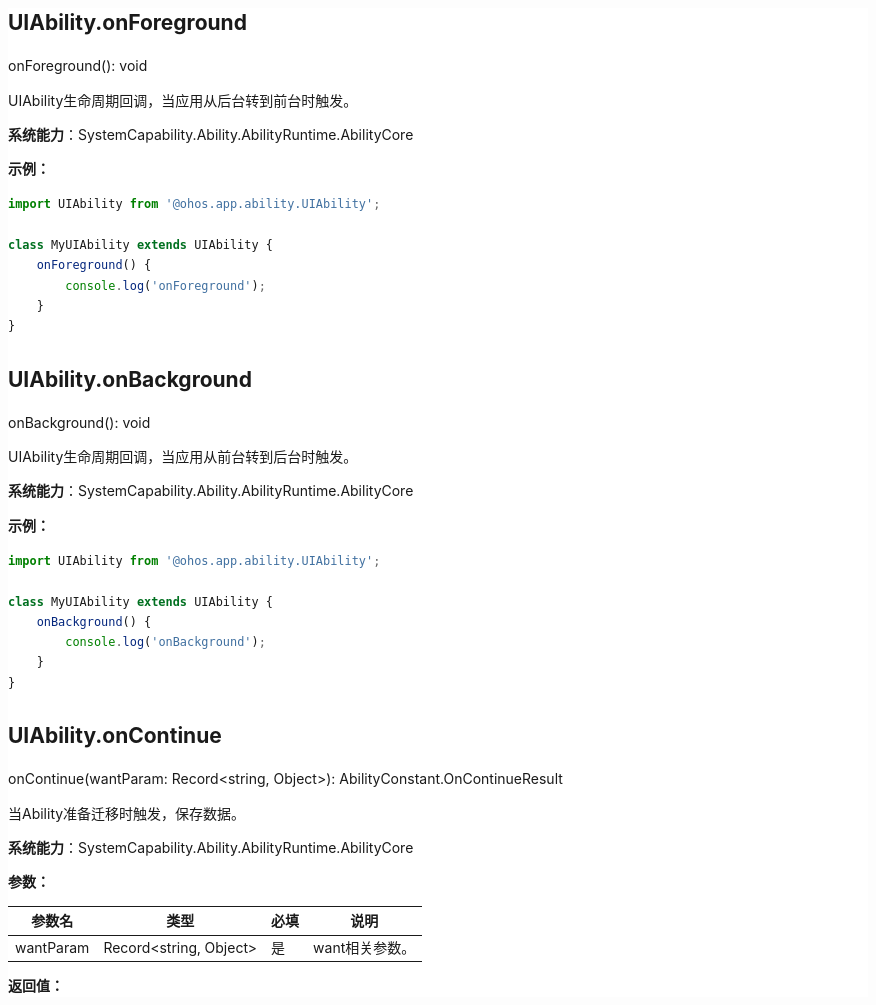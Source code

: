 ## UIAbility.onForeground

onForeground(): void

UIAbility生命周期回调，当应用从后台转到前台时触发。

**系统能力**：SystemCapability.Ability.AbilityRuntime.AbilityCore

**示例：**

  ```ts
  import UIAbility from '@ohos.app.ability.UIAbility';

  class MyUIAbility extends UIAbility {
      onForeground() {
          console.log('onForeground');
      }
  }
  ```


## UIAbility.onBackground

onBackground(): void

UIAbility生命周期回调，当应用从前台转到后台时触发。

**系统能力**：SystemCapability.Ability.AbilityRuntime.AbilityCore

**示例：**

  ```ts
  import UIAbility from '@ohos.app.ability.UIAbility';

  class MyUIAbility extends UIAbility {
      onBackground() {
          console.log('onBackground');
      }
  }
  ```


## UIAbility.onContinue

onContinue(wantParam: Record&lt;string, Object&gt;): AbilityConstant.OnContinueResult

当Ability准备迁移时触发，保存数据。

**系统能力**：SystemCapability.Ability.AbilityRuntime.AbilityCore

**参数：**

| 参数名 | 类型 | 必填 | 说明 |
| -------- | -------- | -------- | -------- |
| wantParam | Record&lt;string,&nbsp;Object&gt; | 是 | want相关参数。 |

**返回值：**
